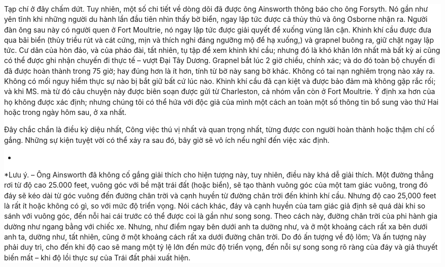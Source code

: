 Tạp chí ở đây chấm dứt. Tuy nhiên, một số chi tiết về dòng dõi đã được ông Ainsworth thông báo cho ông Forsyth. Nó gần như yên tĩnh khi những người du hành lần đầu tiên nhìn thấy bờ biển, ngay lập tức được cả thủy thủ và ông Osborne nhận ra. Người đàn ông sau này có người quen ở Fort Moultrie, nó ngay lập tức được giải quyết để xuống vùng lân cận. Khinh khí cầu được đưa qua bãi biển (thủy triều rút và cát cứng, mịn và thích nghi đáng ngưỡng mộ để hạ xuống,) và grapnel buông ra, giữ chặt ngay lập tức. Cư dân của hòn đảo, và của pháo đài, tất nhiên, tụ tập để xem khinh khí cầu; nhưng đó là khó khăn lớn nhất mà bất kỳ ai cũng có thể được ghi nhận chuyến đi thực tế – vượt Đại Tây Dương. Grapnel bắt lúc 2 giờ chiều, chính xác; và do đó toàn bộ chuyến đi đã được hoàn thành trong 75 giờ; hay đúng hơn là ít hơn, tính từ bờ này sang bờ khác. Không có tai nạn nghiêm trọng nào xảy ra. Không có mối nguy hiểm thực sự nào bị bắt giữ bất cứ lúc nào. Khinh khí cầu đã cạn kiệt và được bảo đảm mà không gặp rắc rối; và khi MS. mà từ đó câu chuyện này được biên soạn được gửi từ Charleston, cả nhóm vẫn còn ở Fort Moultrie. Ý định xa hơn của họ không được xác định; nhưng chúng tôi có thể hứa với độc giả của mình một cách an toàn một số thông tin bổ sung vào thứ Hai hoặc trong ngày hôm sau, ở xa nhất.

Đây chắc chắn là điều kỳ diệu nhất, Công việc thú vị nhất và quan trọng nhất, từng được con người hoàn thành hoặc thậm chí cố gắng. Những sự kiện tuyệt vời có thể xảy ra sau đó, bây giờ sẽ vô ích nếu nghĩ đến việc xác định.

 *

*Lưu ý. – Ông Ainsworth đã không cố gắng giải thích cho hiện tượng này, tuy nhiên, điều này khá dễ giải thích. Một đường thẳng rơi từ độ cao 25.000 feet, vuông góc với bề mặt trái đất (hoặc biển), sẽ tạo thành vuông góc của một tam giác vuông, trong đó đáy sẽ kéo dài từ góc vuông đến đường chân trời và cạnh huyền từ đường chân trời đến khinh khí cầu. Nhưng độ cao 25,000 feet là rất ít hoặc không có gì, so với mức độ triển vọng. Nói cách khác, đáy và cạnh huyền của tam giác giả định sẽ quá dài khi so sánh với vuông góc, đến nỗi hai cái trước có thể được coi là gần như song song. Theo cách này, đường chân trời của phi hành gia dường như ngang bằng với chiếc xe. Nhưng, như điểm ngay bên dưới anh ta dường như, và ở một khoảng cách rất xa bên dưới anh ta, dường như, tất nhiên, cũng ở một khoảng cách rất xa dưới đường chân trời. Do đó ấn tượng về độ lõm; Và ấn tượng này phải duy trì, cho đến khi độ cao sẽ mang một tỷ lệ lớn đến mức độ triển vọng, đến nỗi sự song song rõ ràng của đáy và giả thuyết biến mất – khi độ lồi thực sự của Trái đất phải xuất hiện.
